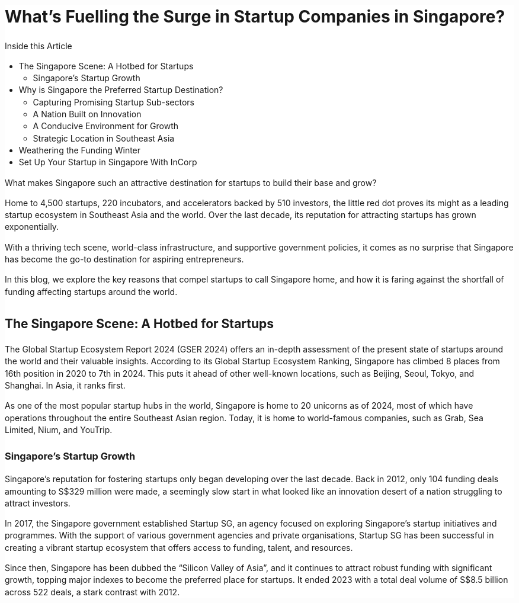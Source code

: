 # What’s Fuelling the Surge in Startup Companies in Singapore?



Inside this Article

- The Singapore Scene: A Hotbed for Startups
    - Singapore’s Startup Growth
- Why is Singapore the Preferred Startup Destination?
    - Capturing Promising Startup Sub-sectors
    - A Nation Built on Innovation
    - A Conducive Environment for Growth
    - Strategic Location in Southeast Asia
- Weathering the Funding Winter
- Set Up Your Startup in Singapore With InCorp

What makes Singapore such an attractive destination for startups to build their base and grow?

Home to 4,500 startups, 220 incubators, and accelerators backed by 510 investors, the little red dot proves its might as a leading startup ecosystem in Southeast Asia and the world. Over the last decade, its reputation for attracting startups has grown exponentially.

With a thriving tech scene, world-class infrastructure, and supportive government policies, it comes as no surprise that Singapore has become the go-to destination for aspiring entrepreneurs.

In this blog, we explore the key reasons that compel startups to call Singapore home, and how it is faring against the shortfall of funding affecting startups around the world.

## The Singapore Scene: A Hotbed for Startups

The Global Startup Ecosystem Report 2024 (GSER 2024) offers an in-depth assessment of the present state of startups around the world and their valuable insights. According to its Global Startup Ecosystem Ranking, Singapore has climbed 8 places from 16th position in 2020 to 7th in 2024. This puts it ahead of other well-known locations, such as Beijing, Seoul, Tokyo, and Shanghai. In Asia, it ranks first.

As one of the most popular startup hubs in the world, Singapore is home to 20 unicorns as of 2024, most of which have operations throughout the entire Southeast Asian region. Today, it is home to world-famous companies, such as Grab, Sea Limited, Nium, and YouTrip.

### Singapore’s Startup Growth

Singapore’s reputation for fostering startups only began developing over the last decade. Back in 2012, only 104 funding deals amounting to S$329 million were made, a seemingly slow start in what looked like an innovation desert of a nation struggling to attract investors.

In 2017, the Singapore government established Startup SG, an agency focused on exploring Singapore’s startup initiatives and programmes.  With the support of various government agencies and private organisations, Startup SG has been successful in creating a vibrant startup ecosystem that offers access to funding, talent, and resources.

Since then, Singapore has been dubbed the “Silicon Valley of Asia”, and it continues to attract robust funding with significant growth, topping major indexes to become the preferred place for startups. It ended 2023 with a total deal volume of S$8.5 billion across 522 deals, a stark contrast with 2012.
